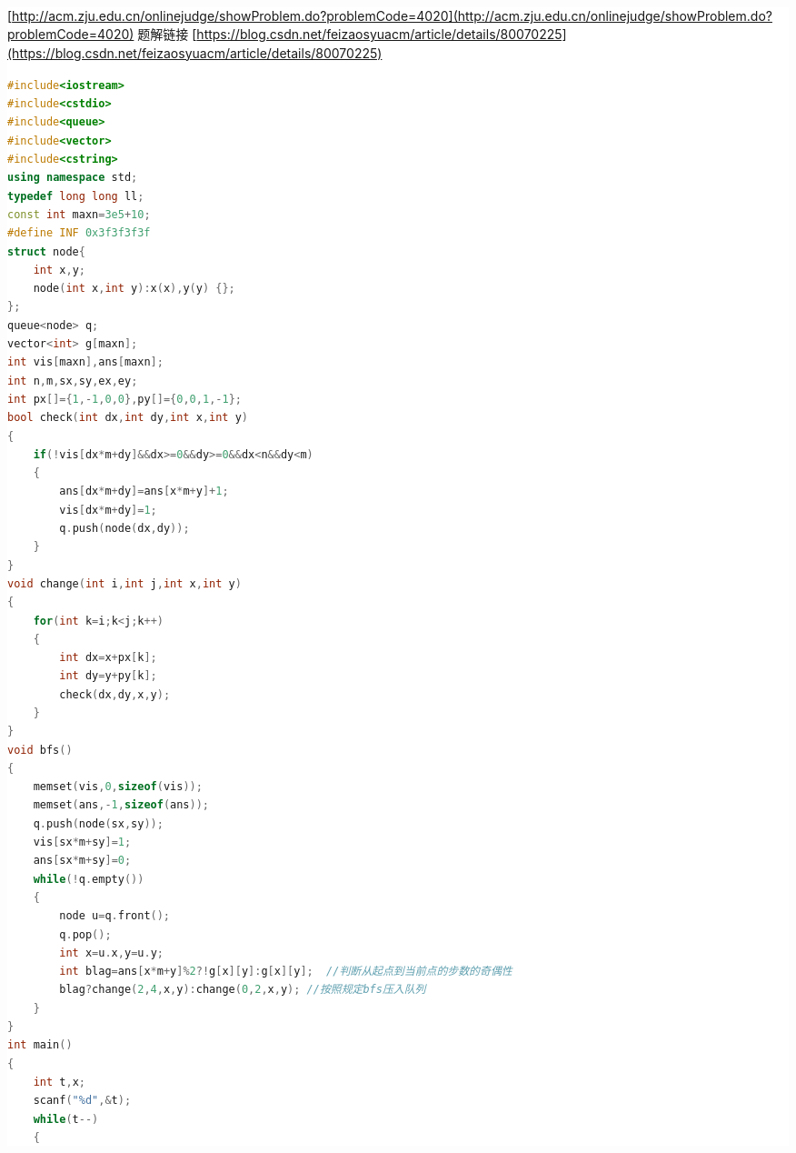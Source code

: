 [http://acm.zju.edu.cn/onlinejudge/showProblem.do?problemCode=4020](http://acm.zju.edu.cn/onlinejudge/showProblem.do?problemCode=4020)
题解链接 
[https://blog.csdn.net/feizaosyuacm/article/details/80070225](https://blog.csdn.net/feizaosyuacm/article/details/80070225)
```cpp
#include<iostream>
#include<cstdio> 
#include<queue>
#include<vector>
#include<cstring> 
using namespace std;
typedef long long ll;
const int maxn=3e5+10;
#define INF 0x3f3f3f3f
struct node{
    int x,y;
    node(int x,int y):x(x),y(y) {};
};
queue<node> q;
vector<int> g[maxn];
int vis[maxn],ans[maxn];
int n,m,sx,sy,ex,ey;
int px[]={1,-1,0,0},py[]={0,0,1,-1};
bool check(int dx,int dy,int x,int y)
{
    if(!vis[dx*m+dy]&&dx>=0&&dy>=0&&dx<n&&dy<m)
    {
        ans[dx*m+dy]=ans[x*m+y]+1;
        vis[dx*m+dy]=1;
        q.push(node(dx,dy));
    }
}
void change(int i,int j,int x,int y)
{
    for(int k=i;k<j;k++)  
    {
        int dx=x+px[k];
        int dy=y+py[k];
        check(dx,dy,x,y);
    }
}
void bfs()
{
    memset(vis,0,sizeof(vis));
    memset(ans,-1,sizeof(ans)); 
    q.push(node(sx,sy));
    vis[sx*m+sy]=1;
    ans[sx*m+sy]=0;
    while(!q.empty())
    {
        node u=q.front();
        q.pop();
        int x=u.x,y=u.y;
        int blag=ans[x*m+y]%2?!g[x][y]:g[x][y];  //判断从起点到当前点的步数的奇偶性 
        blag?change(2,4,x,y):change(0,2,x,y); //按照规定bfs压入队列 
    }
}
int main()
{
    int t,x;
    scanf("%d",&t);
    while(t--)
    {
```